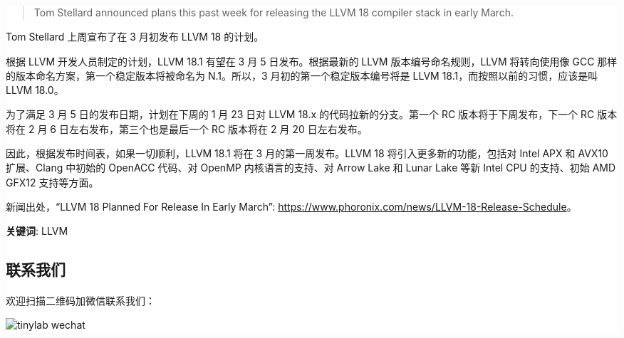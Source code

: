 > Tom Stellard announced plans this past week for releasing the LLVM 18 compiler stack in early March.

Tom Stellard 上周宣布了在 3 月初发布 LLVM 18 的计划。

根据 LLVM 开发人员制定的计划，LLVM 18.1 有望在 3 月 5 日发布。根据最新的 LLVM 版本编号命名规则，LLVM 将转向使用像 GCC 那样的版本命名方案，第一个稳定版本将被命名为 N.1。所以，3 月初的第一个稳定版本编号将是 LLVM 18.1，而按照以前的习惯，应该是叫 LLVM 18.0。

为了满足 3 月 5 日的发布日期，计划在下周的 1 月 23 日对 LLVM 18.x 的代码拉新的分支。第一个 RC 版本将于下周发布，下一个 RC 版本将在 2 月 6 日左右发布，第三个也是最后一个 RC 版本将在 2 月 20 日左右发布。

因此，根据发布时间表，如果一切顺利，LLVM 18.1 将在 3 月的第一周发布。LLVM 18 将引入更多新的功能，包括对 Intel APX 和 AVX10 扩展、Clang 中初始的 OpenACC 代码、对 OpenMP 内核语言的支持、对 Arrow Lake 和 Lunar Lake 等新 Intel CPU 的支持、初始 AMD GFX12 支持等方面。

新闻出处，“LLVM 18 Planned For Release In Early March”: <https://www.phoronix.com/news/LLVM-18-Release-Schedule>。

**关键词**: LLVM

## 联系我们

欢迎扫描二维码加微信联系我们：

![tinylab wechat](/images/wechat/tinylab.jpg)

